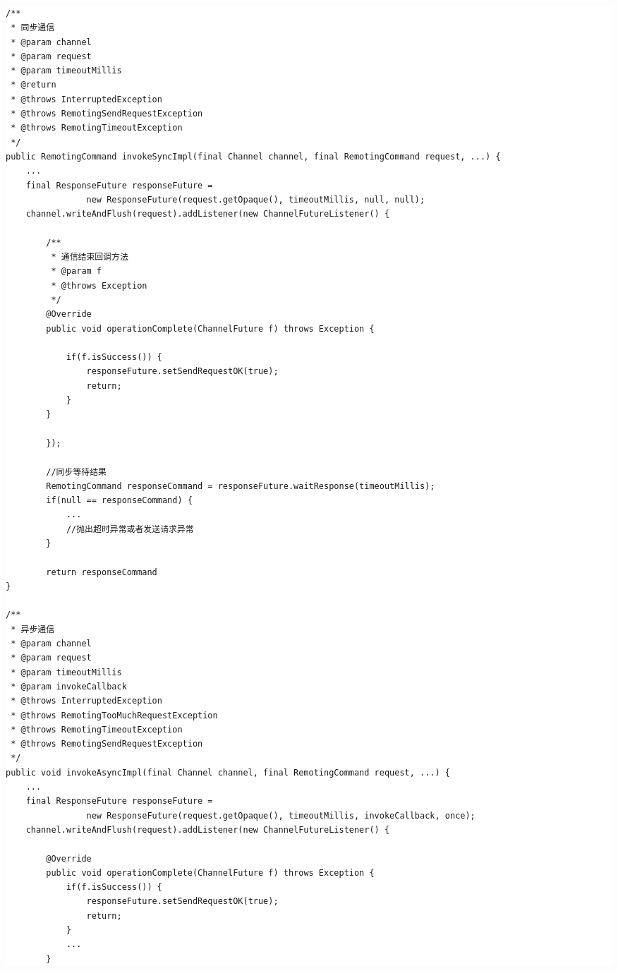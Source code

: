 	/**
     * 同步通信
     * @param channel
     * @param request
     * @param timeoutMillis
     * @return
     * @throws InterruptedException
     * @throws RemotingSendRequestException
     * @throws RemotingTimeoutException
     */
	public RemotingCommand invokeSyncImpl(final Channel channel, final RemotingCommand request, ...) {
		...
		final ResponseFuture responseFuture =
                    new ResponseFuture(request.getOpaque(), timeoutMillis, null, null);
		channel.writeAndFlush(request).addListener(new ChannelFutureListener() {

			/**
             * 通信结束回调方法
             * @param f
             * @throws Exception
             */	
			@Override
			public void operationComplete(ChannelFuture f) throws Exception {

				if(f.isSuccess()) {
					responseFuture.setSendRequestOK(true);
					return;
				} 
			}

			});

			//同步等待结果
			RemotingCommand responseCommand = responseFuture.waitResponse(timeoutMillis);
			if(null == responseCommand) {
				...
				//抛出超时异常或者发送请求异常
			}

			return responseCommand
	}

	/**
     * 异步通信
     * @param channel
     * @param request
     * @param timeoutMillis
     * @param invokeCallback
     * @throws InterruptedException
     * @throws RemotingTooMuchRequestException
     * @throws RemotingTimeoutException
     * @throws RemotingSendRequestException
     */
	public void invokeAsyncImpl(final Channel channel, final RemotingCommand request, ...) {
		...
		final ResponseFuture responseFuture =
                    new ResponseFuture(request.getOpaque(), timeoutMillis, invokeCallback, once);
        channel.writeAndFlush(request).addListener(new ChannelFutureListener() {

        	@Override
        	public void operationComplete(ChannelFuture f) throws Exception {
        		if(f.isSuccess()) {
        			responseFuture.setSendRequestOK(true);
        			return;
        		}
        		...
        	}